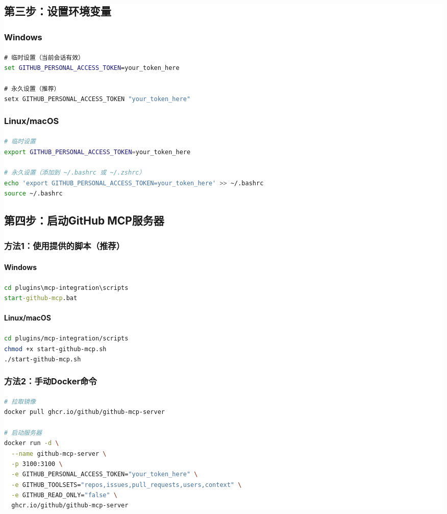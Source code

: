 ## 第三步：设置环境变量

### Windows
```cmd
# 临时设置（当前会话有效）
set GITHUB_PERSONAL_ACCESS_TOKEN=your_token_here

# 永久设置（推荐）
setx GITHUB_PERSONAL_ACCESS_TOKEN "your_token_here"
```

### Linux/macOS
```bash
# 临时设置
export GITHUB_PERSONAL_ACCESS_TOKEN=your_token_here

# 永久设置（添加到 ~/.bashrc 或 ~/.zshrc）
echo 'export GITHUB_PERSONAL_ACCESS_TOKEN=your_token_here' >> ~/.bashrc
source ~/.bashrc
```

## 第四步：启动GitHub MCP服务器

### 方法1：使用提供的脚本（推荐）

#### Windows
```cmd
cd plugins\mcp-integration\scripts
start-github-mcp.bat
```

#### Linux/macOS
```bash
cd plugins/mcp-integration/scripts
chmod +x start-github-mcp.sh
./start-github-mcp.sh
```

### 方法2：手动Docker命令

```bash
# 拉取镜像
docker pull ghcr.io/github/github-mcp-server

# 启动服务器
docker run -d \
  --name github-mcp-server \
  -p 3100:3100 \
  -e GITHUB_PERSONAL_ACCESS_TOKEN="your_token_here" \
  -e GITHUB_TOOLSETS="repos,issues,pull_requests,users,context" \
  -e GITHUB_READ_ONLY="false" \
  ghcr.io/github/github-mcp-server
```
